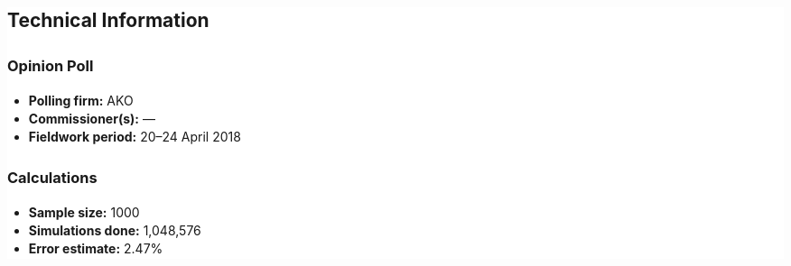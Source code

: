 
## Technical Information

### Opinion Poll

+ **Polling firm:** AKO
+ **Commissioner(s):** —
+ **Fieldwork period:** 20–24 April 2018

### Calculations

+ **Sample size:** 1000
+ **Simulations done:** 1,048,576
+ **Error estimate:** 2.47%

